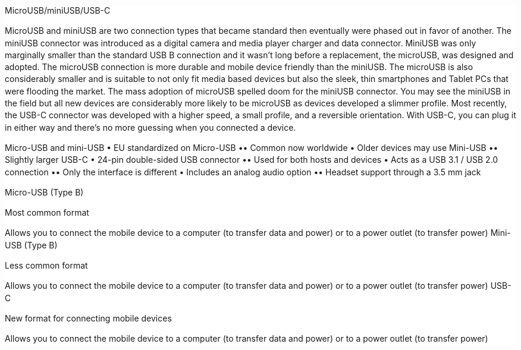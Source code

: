 
MicroUSB/miniUSB/USB-C

MicroUSB and miniUSB are two connection types that became standard then
eventually were phased out in favor of another. The miniUSB connector was
introduced as a digital camera and media player charger and data connector.
MiniUSB was only marginally smaller than the standard USB B connection and it
wasn’t long before a replacement, the microUSB, was designed and adopted. The
microUSB connection is more durable and mobile device friendly than the miniUSB.
The microUSB is also considerably smaller and is suitable to not only fit media
based devices but also the sleek, thin smartphones and Tablet PCs that were
flooding the market. The mass adoption of microUSB spelled doom for the miniUSB
connector. You may see the miniUSB in the field but all new devices are
considerably more likely to be microUSB as devices developed a slimmer profile.
Most recently, the USB-C connector was developed with a higher speed, a small
profile, and a reversible orientation. With USB-C, you can plug it in either way
and there’s no more guessing when you connected a device.

Micro-USB and mini-USB
• EU standardized on Micro-USB
•• Common now worldwide
• Older devices may use Mini-USB
•• Slightly larger
USB-C
• 24-pin double-sided USB connector
•• Used for both hosts and devices
• Acts as a USB 3.1 / USB 2.0 connection
•• Only the interface is different
• Includes an analog audio option
•• Headset support through a 3.5 mm jack

Micro-USB (Type B)
 
 
 
Most common format
 
Allows you to connect the mobile device to a
computer (to transfer data and power) or to a
power outlet (to transfer power)
Mini-USB (Type B)
 
 
 
Less common format
 
Allows you to connect the mobile device to a
computer (to transfer data and power) or to a
power outlet (to transfer power)
USB-C
 
 
New format for connecting mobile devices
 
Allows you to connect the mobile device to a
computer (to transfer data and power) or to a
power outlet (to transfer power)
 